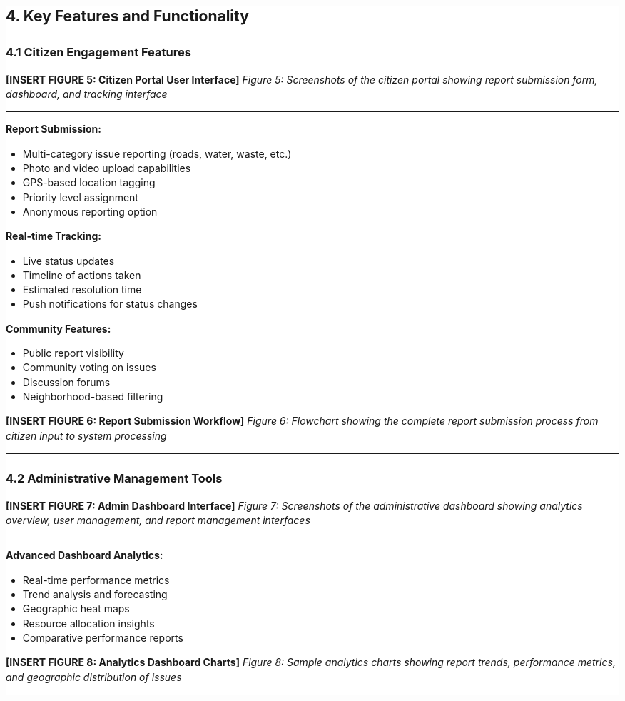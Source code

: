 ## 4. Key Features and Functionality

### 4.1 Citizen Engagement Features

**[INSERT FIGURE 5: Citizen Portal User Interface]**
*Figure 5: Screenshots of the citizen portal showing report submission form, dashboard, and tracking interface*

---

**Report Submission:**
- Multi-category issue reporting (roads, water, waste, etc.)
- Photo and video upload capabilities
- GPS-based location tagging
- Priority level assignment
- Anonymous reporting option

**Real-time Tracking:**
- Live status updates
- Timeline of actions taken
- Estimated resolution time
- Push notifications for status changes

**Community Features:**
- Public report visibility
- Community voting on issues
- Discussion forums
- Neighborhood-based filtering

**[INSERT FIGURE 6: Report Submission Workflow]**
*Figure 6: Flowchart showing the complete report submission process from citizen input to system processing*

---

### 4.2 Administrative Management Tools

**[INSERT FIGURE 7: Admin Dashboard Interface]**
*Figure 7: Screenshots of the administrative dashboard showing analytics overview, user management, and report management interfaces*

---

**Advanced Dashboard Analytics:**
- Real-time performance metrics
- Trend analysis and forecasting
- Geographic heat maps
- Resource allocation insights
- Comparative performance reports

**[INSERT FIGURE 8: Analytics Dashboard Charts]**
*Figure 8: Sample analytics charts showing report trends, performance metrics, and geographic distribution of issues*

---